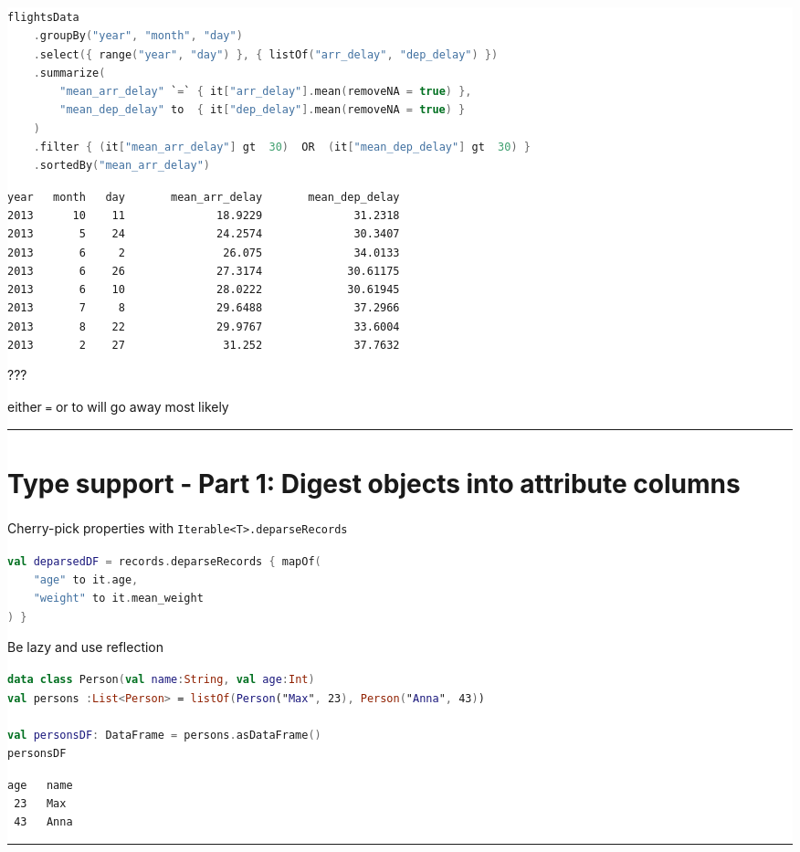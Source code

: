 ```kotlin
flightsData
    .groupBy("year", "month", "day")
    .select({ range("year", "day") }, { listOf("arr_delay", "dep_delay") })
    .summarize(
        "mean_arr_delay" `=` { it["arr_delay"].mean(removeNA = true) },
        "mean_dep_delay" to  { it["dep_delay"].mean(removeNA = true) }
    )
    .filter { (it["mean_arr_delay"] gt  30)  OR  (it["mean_dep_delay"] gt  30) }
    .sortedBy("mean_arr_delay")
```

```
year   month   day       mean_arr_delay       mean_dep_delay
2013      10    11              18.9229              31.2318
2013       5    24              24.2574              30.3407
2013       6     2               26.075              34.0133
2013       6    26              27.3174             30.61175
2013       6    10              28.0222             30.61945
2013       7     8              29.6488              37.2966
2013       8    22              29.9767              33.6004
2013       2    27               31.252              37.7632
```

???

either `=` or to will go away most likely

---
# Type support - Part 1: Digest objects into attribute columns

Cherry-pick properties with `Iterable<T>.deparseRecords`
```kotlin
val deparsedDF = records.deparseRecords { mapOf(
    "age" to it.age, 
    "weight" to it.mean_weight
) }

```

Be lazy and use reflection
```kotlin
data class Person(val name:String, val age:Int)
val persons :List<Person> = listOf(Person("Max", 23), Person("Anna", 43))

val personsDF: DataFrame = persons.asDataFrame() 
personsDF
```

```
age   name
 23   Max
 43   Anna
```

---